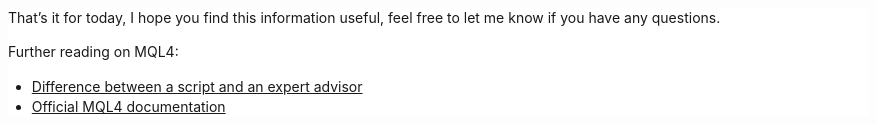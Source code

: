 That&#8217;s it for today, I hope you find this information useful, feel free to let me know if you have any questions.

Further reading on MQL4:

  * [Difference between a script and an expert advisor](http://expert-advisor-builder.com/whats-the-difference-between-an-expert-advisor-and-an-mql-script/)
  * [Official MQL4 documentation](https://docs.mql4.com/)